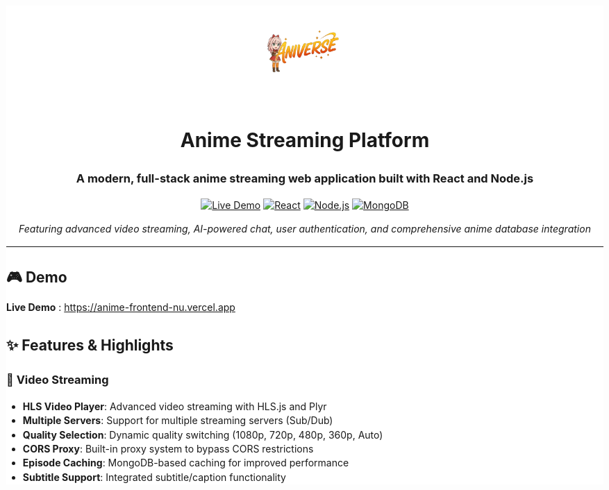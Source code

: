 

<div align="center">

<img src="Frontend/src/assets/logo.png" alt="Anime Platform Logo" width="130" height="130">

# Anime Streaming Platform

### A modern, full-stack anime streaming web application built with React and Node.js

[![Live Demo](https://img.shields.io/badge/🌐_Live_Demo-Visit_Site-orange?style=for-the-badge&logo=vercel)](https://anime-frontend-nu.vercel.app)
[![React](https://img.shields.io/badge/React-19.1.0-61DAFB?style=for-the-badge&logo=react)](https://reactjs.org/)
[![Node.js](https://img.shields.io/badge/Node.js-Express-339933?style=for-the-badge&logo=node.js)](https://nodejs.org/)
[![MongoDB](https://img.shields.io/badge/MongoDB-Database-47A248?style=for-the-badge&logo=mongodb)](https://mongodb.com/)

*Featuring advanced video streaming, AI-powered chat, user authentication, and comprehensive anime database integration*

</div>

---

## 🎮 Demo

**Live Demo** : https://anime-frontend-nu.vercel.app

## ✨ Features & Highlights

### 🎥 **Video Streaming**
- **HLS Video Player**: Advanced video streaming with HLS.js and Plyr
- **Multiple Servers**: Support for multiple streaming servers (Sub/Dub)
- **Quality Selection**: Dynamic quality switching (1080p, 720p, 480p, 360p, Auto)
- **CORS Proxy**: Built-in proxy system to bypass CORS restrictions
- **Episode Caching**: MongoDB-based caching for improved performance
- **Subtitle Support**: Integrated subtitle/caption functionality
